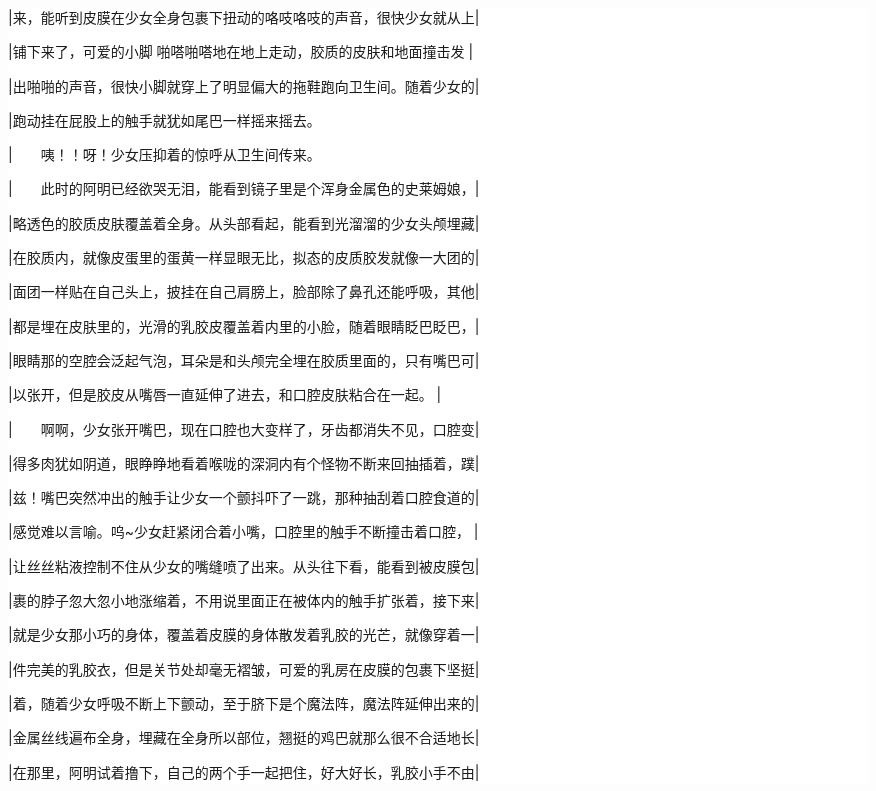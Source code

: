 |来，能听到皮膜在少女全身包裹下扭动的咯吱咯吱的声音，很快少女就从上|

|铺下来了，可爱的小脚 啪嗒啪嗒地在地上走动，胶质的皮肤和地面撞击发 |

|出啪啪的声音，很快小脚就穿上了明显偏大的拖鞋跑向卫生间。随着少女的|

|跑动挂在屁股上的触手就犹如尾巴一样摇来摇去。

|　　咦！！呀！少女压抑着的惊呼从卫生间传来。

|　　此时的阿明已经欲哭无泪，能看到镜子里是个浑身金属色的史莱姆娘，|

|略透色的胶质皮肤覆盖着全身。从头部看起，能看到光溜溜的少女头颅埋藏|

|在胶质内，就像皮蛋里的蛋黄一样显眼无比，拟态的皮质胶发就像一大团的|

|面团一样贴在自己头上，披挂在自己肩膀上，脸部除了鼻孔还能呼吸，其他|

|都是埋在皮肤里的，光滑的乳胶皮覆盖着内里的小脸，随着眼睛眨巴眨巴，|

|眼睛那的空腔会泛起气泡，耳朵是和头颅完全埋在胶质里面的，只有嘴巴可|

|以张开，但是胶皮从嘴唇一直延伸了进去，和口腔皮肤粘合在一起。      |

|　　啊啊，少女张开嘴巴，现在口腔也大变样了，牙齿都消失不见，口腔变|

|得多肉犹如阴道，眼睁睁地看着喉咙的深洞内有个怪物不断来回抽插着，蹼|

|兹！嘴巴突然冲出的触手让少女一个颤抖吓了一跳，那种抽刮着口腔食道的|

|感觉难以言喻。呜~少女赶紧闭合着小嘴，口腔里的触手不断撞击着口腔， |

|让丝丝粘液控制不住从少女的嘴缝喷了出来。从头往下看，能看到被皮膜包|

|裹的脖子忽大忽小地涨缩着，不用说里面正在被体内的触手扩张着，接下来|

|就是少女那小巧的身体，覆盖着皮膜的身体散发着乳胶的光芒，就像穿着一|

|件完美的乳胶衣，但是关节处却毫无褶皱，可爱的乳房在皮膜的包裹下坚挺|

|着，随着少女呼吸不断上下颤动，至于脐下是个魔法阵，魔法阵延伸出来的|

|金属丝线遍布全身，埋藏在全身所以部位，翘挺的鸡巴就那么很不合适地长|

|在那里，阿明试着撸下，自己的两个手一起把住，好大好长，乳胶小手不由|

